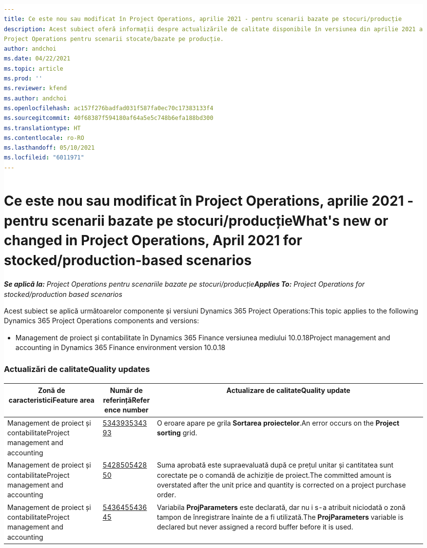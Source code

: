 ```yaml
---
title: Ce este nou sau modificat în Project Operations, aprilie 2021 - pentru scenarii bazate pe stocuri/producție
description: Acest subiect oferă informații despre actualizările de calitate disponibile în versiunea din aprilie 2021 a Project Operations pentru scenarii stocate/bazate pe producție.
author: andchoi
ms.date: 04/22/2021
ms.topic: article
ms.prod: ''
ms.reviewer: kfend
ms.author: andchoi
ms.openlocfilehash: ac157f276badfad031f587fa0ec70c17383133f4
ms.sourcegitcommit: 40f68387f594180af64a5e5c748b6efa188bd300
ms.translationtype: HT
ms.contentlocale: ro-RO
ms.lasthandoff: 05/10/2021
ms.locfileid: "6011971"
---
```

# <a name="whats-new-or-changed-in-project-operations-april-2021-for-stockedproduction-based-scenarios"></a><span data-ttu-id="2786f-103">Ce este nou sau modificat în Project Operations, aprilie 2021 - pentru scenarii bazate pe stocuri/producție</span><span class="sxs-lookup"><span data-stu-id="2786f-103">What's new or changed in Project Operations, April 2021 for stocked/production-based scenarios</span></span>

<span data-ttu-id="2786f-104">_**Se aplică la:** Project Operations pentru scenariile bazate pe stocuri/producție_</span><span class="sxs-lookup"><span data-stu-id="2786f-104">_**Applies To:** Project Operations for stocked/production based scenarios_</span></span>

<span data-ttu-id="2786f-105">Acest subiect se aplică următoarelor componente și versiuni Dynamics 365 Project Operations:</span><span class="sxs-lookup"><span data-stu-id="2786f-105">This topic applies to the following Dynamics 365 Project Operations components and versions:</span></span>

- <span data-ttu-id="2786f-106">Management de proiect și contabilitate în Dynamics 365 Finance versiunea mediului 10.0.18</span><span class="sxs-lookup"><span data-stu-id="2786f-106">Project management and accounting in Dynamics 365 Finance environment version 10.0.18</span></span>
 
### <a name="quality-updates"></a><span data-ttu-id="2786f-107">Actualizări de calitate</span><span class="sxs-lookup"><span data-stu-id="2786f-107">Quality updates</span></span>
                                                                                                                                                                                  
| <span data-ttu-id="2786f-108">Zonă de caracteristici</span><span class="sxs-lookup"><span data-stu-id="2786f-108">Feature area</span></span>                      | <span data-ttu-id="2786f-109">Număr de referință</span><span class="sxs-lookup"><span data-stu-id="2786f-109">Reference number</span></span>| <span data-ttu-id="2786f-110">Actualizare de calitate</span><span class="sxs-lookup"><span data-stu-id="2786f-110">Quality update</span></span>                                                                                                                                                                          |
|-----------------------------------|--------|---------------------------------------------------------------------------------------------------------------------------------------------------------------------------------|
| <span data-ttu-id="2786f-111">Management de proiect și contabilitate</span><span class="sxs-lookup"><span data-stu-id="2786f-111">Project management and accounting</span></span> | [<span data-ttu-id="2786f-112">534393</span><span class="sxs-lookup"><span data-stu-id="2786f-112">534393</span></span>](https://fix.lcs.dynamics.com/Issue/Details/?bugId=534393) | <span data-ttu-id="2786f-113">O eroare apare pe grila **Sortarea proiectelor**.</span><span class="sxs-lookup"><span data-stu-id="2786f-113">An error occurs on the **Project sorting** grid.</span></span>                                                                                                                                                      |
| <span data-ttu-id="2786f-114">Management de proiect și contabilitate</span><span class="sxs-lookup"><span data-stu-id="2786f-114">Project management and accounting</span></span> | [<span data-ttu-id="2786f-115">542850</span><span class="sxs-lookup"><span data-stu-id="2786f-115">542850</span></span>](https://fix.lcs.dynamics.com/Issue/Details/?bugId=542850) | <span data-ttu-id="2786f-116">Suma aprobată este supraevaluată după ce prețul unitar și cantitatea sunt corectate pe o comandă de achiziție de proiect.</span><span class="sxs-lookup"><span data-stu-id="2786f-116">The committed amount is overstated after the unit price and quantity is corrected on a project purchase order.</span></span>                                                                                    |
| <span data-ttu-id="2786f-117">Management de proiect și contabilitate</span><span class="sxs-lookup"><span data-stu-id="2786f-117">Project management and accounting</span></span> | [<span data-ttu-id="2786f-118">543645</span><span class="sxs-lookup"><span data-stu-id="2786f-118">543645</span></span>](https://fix.lcs.dynamics.com/Issue/Details/?bugId=543645) | <span data-ttu-id="2786f-119">Variabila **ProjParameters** este declarată, dar nu i s-a atribuit niciodată o zonă tampon de înregistrare înainte de a fi utilizată.</span><span class="sxs-lookup"><span data-stu-id="2786f-119">The **ProjParameters** variable is declared but never assigned a record buffer before it is used.</span></span>                                                                                     |